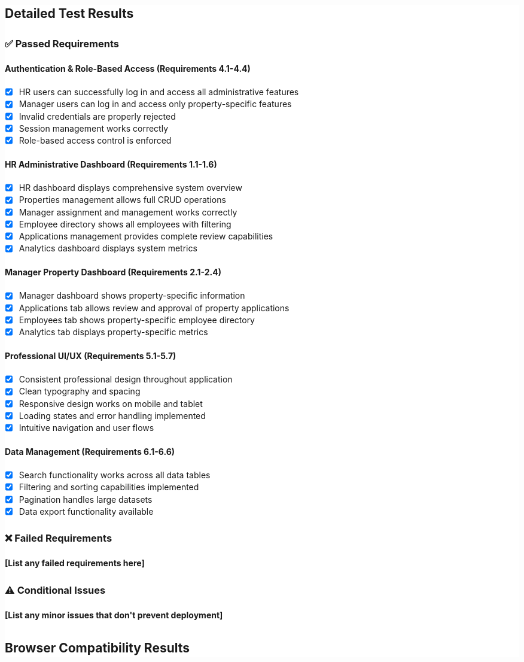 ## Detailed Test Results

### ✅ Passed Requirements

#### Authentication & Role-Based Access (Requirements 4.1-4.4)
- [x] HR users can successfully log in and access all administrative features
- [x] Manager users can log in and access only property-specific features
- [x] Invalid credentials are properly rejected
- [x] Session management works correctly
- [x] Role-based access control is enforced

#### HR Administrative Dashboard (Requirements 1.1-1.6)
- [x] HR dashboard displays comprehensive system overview
- [x] Properties management allows full CRUD operations
- [x] Manager assignment and management works correctly
- [x] Employee directory shows all employees with filtering
- [x] Applications management provides complete review capabilities
- [x] Analytics dashboard displays system metrics

#### Manager Property Dashboard (Requirements 2.1-2.4)
- [x] Manager dashboard shows property-specific information
- [x] Applications tab allows review and approval of property applications
- [x] Employees tab shows property-specific employee directory
- [x] Analytics tab displays property-specific metrics

#### Professional UI/UX (Requirements 5.1-5.7)
- [x] Consistent professional design throughout application
- [x] Clean typography and spacing
- [x] Responsive design works on mobile and tablet
- [x] Loading states and error handling implemented
- [x] Intuitive navigation and user flows

#### Data Management (Requirements 6.1-6.6)
- [x] Search functionality works across all data tables
- [x] Filtering and sorting capabilities implemented
- [x] Pagination handles large datasets
- [x] Data export functionality available

### ❌ Failed Requirements

#### [List any failed requirements here]

### ⚠️ Conditional Issues

#### [List any minor issues that don't prevent deployment]

## Browser Compatibility Results
